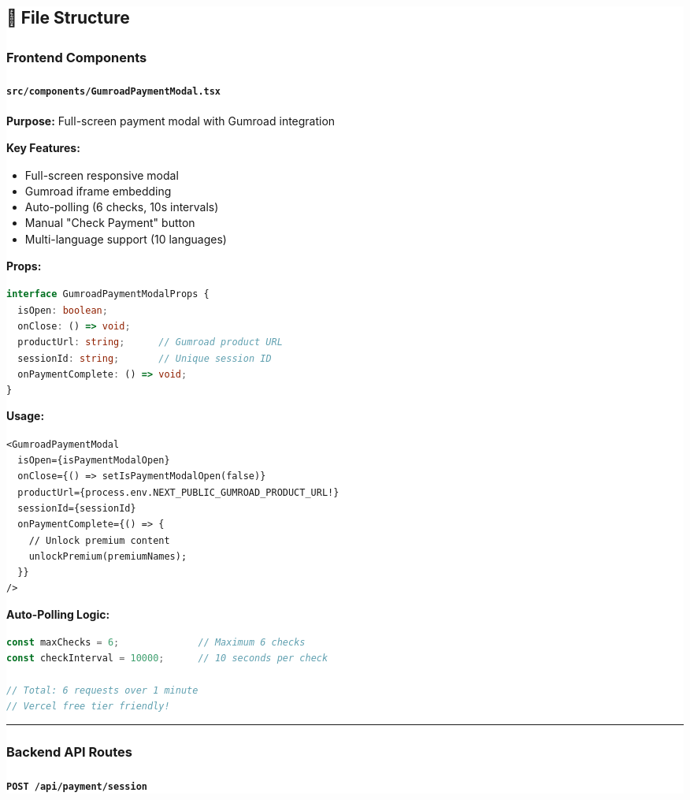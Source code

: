 ## 📁 File Structure

### Frontend Components

#### `src/components/GumroadPaymentModal.tsx`

**Purpose:** Full-screen payment modal with Gumroad integration

**Key Features:**
- Full-screen responsive modal
- Gumroad iframe embedding
- Auto-polling (6 checks, 10s intervals)
- Manual "Check Payment" button
- Multi-language support (10 languages)

**Props:**
```typescript
interface GumroadPaymentModalProps {
  isOpen: boolean;
  onClose: () => void;
  productUrl: string;      // Gumroad product URL
  sessionId: string;       // Unique session ID
  onPaymentComplete: () => void;
}
```

**Usage:**
```tsx
<GumroadPaymentModal
  isOpen={isPaymentModalOpen}
  onClose={() => setIsPaymentModalOpen(false)}
  productUrl={process.env.NEXT_PUBLIC_GUMROAD_PRODUCT_URL!}
  sessionId={sessionId}
  onPaymentComplete={() => {
    // Unlock premium content
    unlockPremium(premiumNames);
  }}
/>
```

**Auto-Polling Logic:**
```typescript
const maxChecks = 6;              // Maximum 6 checks
const checkInterval = 10000;      // 10 seconds per check

// Total: 6 requests over 1 minute
// Vercel free tier friendly!
```

---

### Backend API Routes

#### `POST /api/payment/session`
